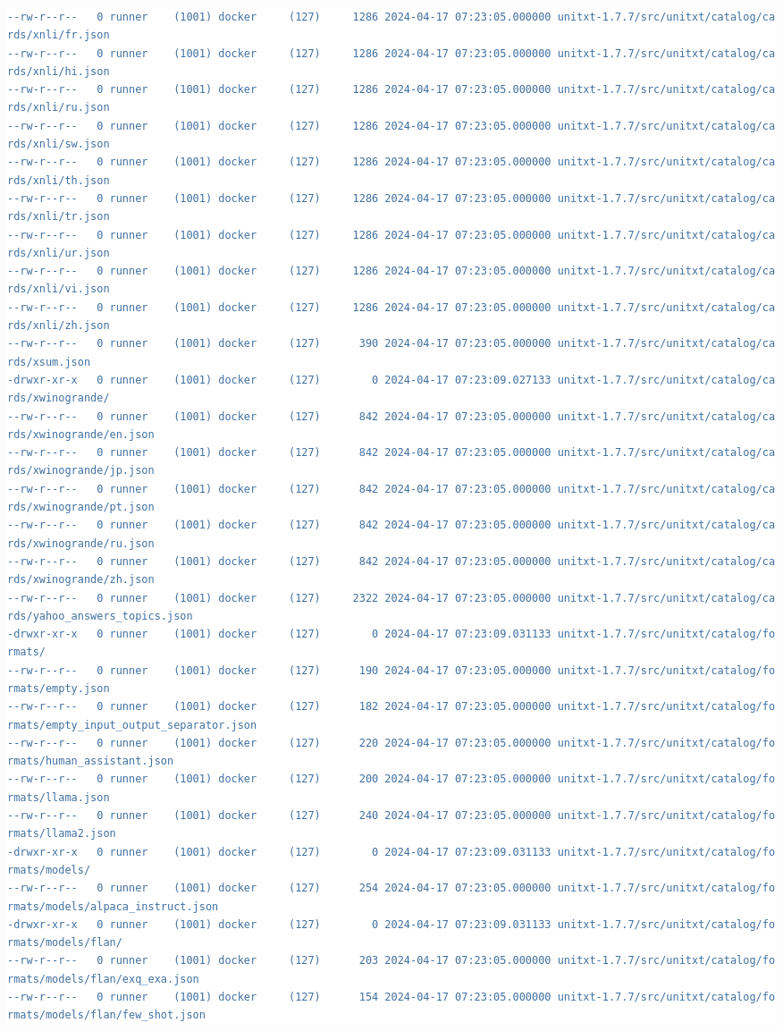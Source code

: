 ```diff
--rw-r--r--   0 runner    (1001) docker     (127)     1286 2024-04-17 07:23:05.000000 unitxt-1.7.7/src/unitxt/catalog/cards/xnli/fr.json
--rw-r--r--   0 runner    (1001) docker     (127)     1286 2024-04-17 07:23:05.000000 unitxt-1.7.7/src/unitxt/catalog/cards/xnli/hi.json
--rw-r--r--   0 runner    (1001) docker     (127)     1286 2024-04-17 07:23:05.000000 unitxt-1.7.7/src/unitxt/catalog/cards/xnli/ru.json
--rw-r--r--   0 runner    (1001) docker     (127)     1286 2024-04-17 07:23:05.000000 unitxt-1.7.7/src/unitxt/catalog/cards/xnli/sw.json
--rw-r--r--   0 runner    (1001) docker     (127)     1286 2024-04-17 07:23:05.000000 unitxt-1.7.7/src/unitxt/catalog/cards/xnli/th.json
--rw-r--r--   0 runner    (1001) docker     (127)     1286 2024-04-17 07:23:05.000000 unitxt-1.7.7/src/unitxt/catalog/cards/xnli/tr.json
--rw-r--r--   0 runner    (1001) docker     (127)     1286 2024-04-17 07:23:05.000000 unitxt-1.7.7/src/unitxt/catalog/cards/xnli/ur.json
--rw-r--r--   0 runner    (1001) docker     (127)     1286 2024-04-17 07:23:05.000000 unitxt-1.7.7/src/unitxt/catalog/cards/xnli/vi.json
--rw-r--r--   0 runner    (1001) docker     (127)     1286 2024-04-17 07:23:05.000000 unitxt-1.7.7/src/unitxt/catalog/cards/xnli/zh.json
--rw-r--r--   0 runner    (1001) docker     (127)      390 2024-04-17 07:23:05.000000 unitxt-1.7.7/src/unitxt/catalog/cards/xsum.json
-drwxr-xr-x   0 runner    (1001) docker     (127)        0 2024-04-17 07:23:09.027133 unitxt-1.7.7/src/unitxt/catalog/cards/xwinogrande/
--rw-r--r--   0 runner    (1001) docker     (127)      842 2024-04-17 07:23:05.000000 unitxt-1.7.7/src/unitxt/catalog/cards/xwinogrande/en.json
--rw-r--r--   0 runner    (1001) docker     (127)      842 2024-04-17 07:23:05.000000 unitxt-1.7.7/src/unitxt/catalog/cards/xwinogrande/jp.json
--rw-r--r--   0 runner    (1001) docker     (127)      842 2024-04-17 07:23:05.000000 unitxt-1.7.7/src/unitxt/catalog/cards/xwinogrande/pt.json
--rw-r--r--   0 runner    (1001) docker     (127)      842 2024-04-17 07:23:05.000000 unitxt-1.7.7/src/unitxt/catalog/cards/xwinogrande/ru.json
--rw-r--r--   0 runner    (1001) docker     (127)      842 2024-04-17 07:23:05.000000 unitxt-1.7.7/src/unitxt/catalog/cards/xwinogrande/zh.json
--rw-r--r--   0 runner    (1001) docker     (127)     2322 2024-04-17 07:23:05.000000 unitxt-1.7.7/src/unitxt/catalog/cards/yahoo_answers_topics.json
-drwxr-xr-x   0 runner    (1001) docker     (127)        0 2024-04-17 07:23:09.031133 unitxt-1.7.7/src/unitxt/catalog/formats/
--rw-r--r--   0 runner    (1001) docker     (127)      190 2024-04-17 07:23:05.000000 unitxt-1.7.7/src/unitxt/catalog/formats/empty.json
--rw-r--r--   0 runner    (1001) docker     (127)      182 2024-04-17 07:23:05.000000 unitxt-1.7.7/src/unitxt/catalog/formats/empty_input_output_separator.json
--rw-r--r--   0 runner    (1001) docker     (127)      220 2024-04-17 07:23:05.000000 unitxt-1.7.7/src/unitxt/catalog/formats/human_assistant.json
--rw-r--r--   0 runner    (1001) docker     (127)      200 2024-04-17 07:23:05.000000 unitxt-1.7.7/src/unitxt/catalog/formats/llama.json
--rw-r--r--   0 runner    (1001) docker     (127)      240 2024-04-17 07:23:05.000000 unitxt-1.7.7/src/unitxt/catalog/formats/llama2.json
-drwxr-xr-x   0 runner    (1001) docker     (127)        0 2024-04-17 07:23:09.031133 unitxt-1.7.7/src/unitxt/catalog/formats/models/
--rw-r--r--   0 runner    (1001) docker     (127)      254 2024-04-17 07:23:05.000000 unitxt-1.7.7/src/unitxt/catalog/formats/models/alpaca_instruct.json
-drwxr-xr-x   0 runner    (1001) docker     (127)        0 2024-04-17 07:23:09.031133 unitxt-1.7.7/src/unitxt/catalog/formats/models/flan/
--rw-r--r--   0 runner    (1001) docker     (127)      203 2024-04-17 07:23:05.000000 unitxt-1.7.7/src/unitxt/catalog/formats/models/flan/exq_exa.json
--rw-r--r--   0 runner    (1001) docker     (127)      154 2024-04-17 07:23:05.000000 unitxt-1.7.7/src/unitxt/catalog/formats/models/flan/few_shot.json
